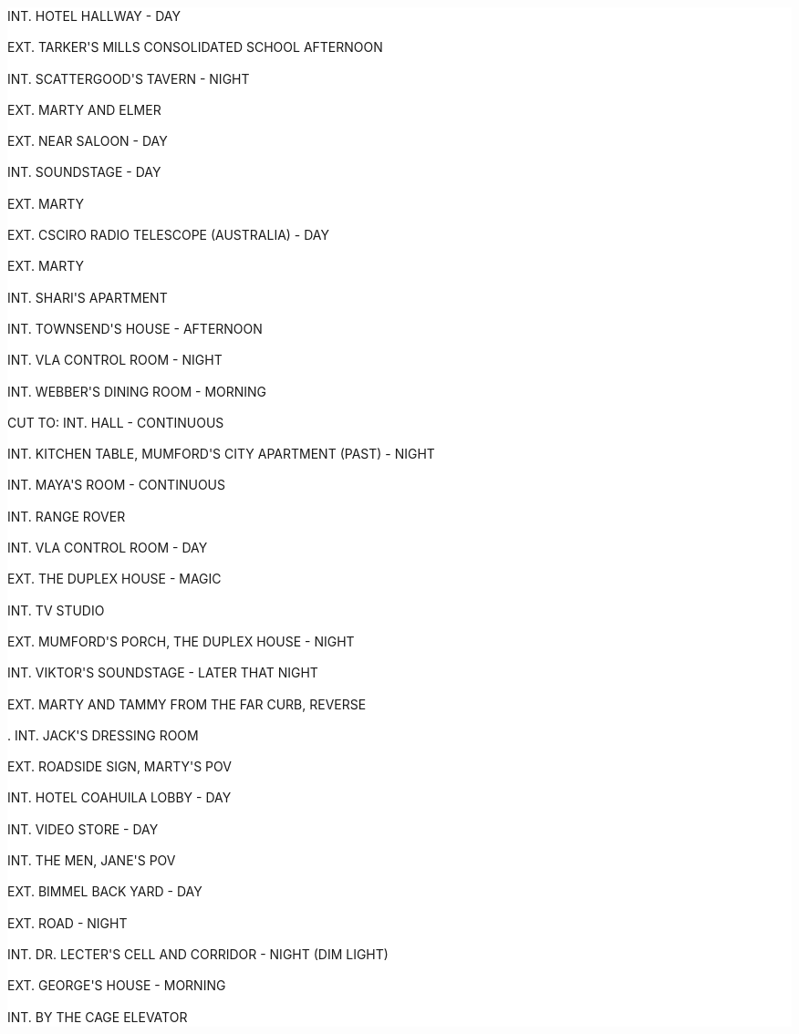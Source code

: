 INT. HOTEL HALLWAY - DAY

EXT. TARKER'S MILLS CONSOLIDATED SCHOOL  AFTERNOON

INT. SCATTERGOOD'S TAVERN - NIGHT

EXT. MARTY AND ELMER

EXT. NEAR SALOON - DAY

INT. SOUNDSTAGE - DAY

EXT. MARTY

EXT. CSCIRO RADIO TELESCOPE (AUSTRALIA) - DAY

EXT. MARTY

INT. SHARI'S APARTMENT

INT. TOWNSEND'S HOUSE - AFTERNOON

INT. VLA CONTROL ROOM - NIGHT

INT. WEBBER'S DINING ROOM - MORNING

CUT TO: INT. HALL - CONTINUOUS

INT. KITCHEN TABLE, MUMFORD'S CITY APARTMENT (PAST) - NIGHT

INT. MAYA'S ROOM - CONTINUOUS

INT. RANGE ROVER

INT. VLA CONTROL ROOM - DAY

EXT. THE DUPLEX HOUSE - MAGIC

INT. TV STUDIO

EXT. MUMFORD'S PORCH, THE DUPLEX HOUSE - NIGHT

INT. VIKTOR'S SOUNDSTAGE - LATER THAT NIGHT

EXT. MARTY AND TAMMY FROM THE FAR CURB, REVERSE

. INT. JACK'S DRESSING ROOM

EXT. ROADSIDE SIGN, MARTY'S POV

INT. HOTEL COAHUILA LOBBY - DAY

INT. VIDEO STORE - DAY

INT. THE MEN, JANE'S POV

EXT. BIMMEL BACK YARD - DAY

EXT. ROAD - NIGHT

INT. DR. LECTER'S CELL AND CORRIDOR - NIGHT (DIM LIGHT)

EXT. GEORGE'S HOUSE - MORNING

INT. BY THE CAGE ELEVATOR
